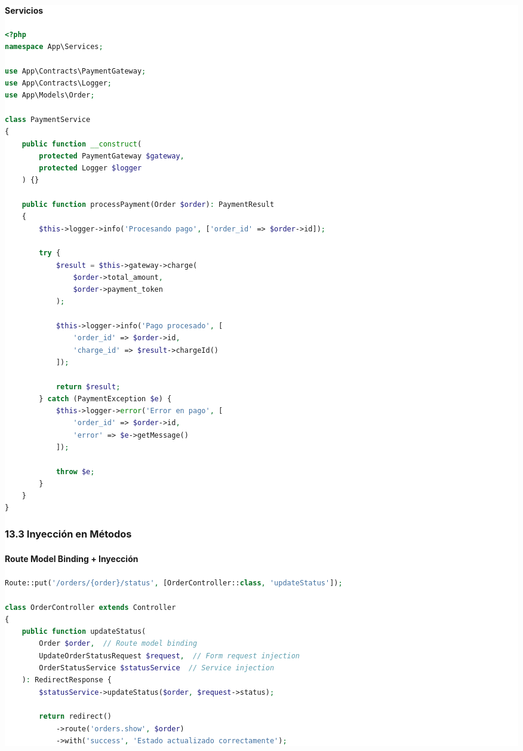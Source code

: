 #### Servicios

```php
<?php
namespace App\Services;

use App\Contracts\PaymentGateway;
use App\Contracts\Logger;
use App\Models\Order;

class PaymentService
{
    public function __construct(
        protected PaymentGateway $gateway,
        protected Logger $logger
    ) {}

    public function processPayment(Order $order): PaymentResult
    {
        $this->logger->info('Procesando pago', ['order_id' => $order->id]);
    
        try {
            $result = $this->gateway->charge(
                $order->total_amount,
                $order->payment_token
            );
        
            $this->logger->info('Pago procesado', [
                'order_id' => $order->id,
                'charge_id' => $result->chargeId()
            ]);
        
            return $result;
        } catch (PaymentException $e) {
            $this->logger->error('Error en pago', [
                'order_id' => $order->id,
                'error' => $e->getMessage()
            ]);
        
            throw $e;
        }
    }
}
```

### 13.3 Inyección en Métodos

#### Route Model Binding + Inyección

```php
Route::put('/orders/{order}/status', [OrderController::class, 'updateStatus']);

class OrderController extends Controller
{
    public function updateStatus(
        Order $order,  // Route model binding
        UpdateOrderStatusRequest $request,  // Form request injection
        OrderStatusService $statusService  // Service injection
    ): RedirectResponse {
        $statusService->updateStatus($order, $request->status);
    
        return redirect()
            ->route('orders.show', $order)
            ->with('success', 'Estado actualizado correctamente');
```